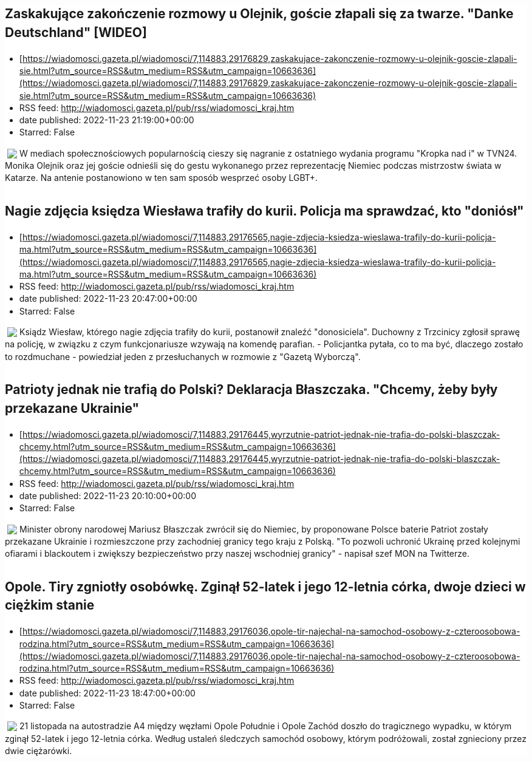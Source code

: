 ## Zaskakujące zakończenie rozmowy u Olejnik, goście złapali się za twarze. "Danke Deutschland" [WIDEO]
 - [https://wiadomosci.gazeta.pl/wiadomosci/7,114883,29176829,zaskakujace-zakonczenie-rozmowy-u-olejnik-goscie-zlapali-sie.html?utm_source=RSS&utm_medium=RSS&utm_campaign=10663636](https://wiadomosci.gazeta.pl/wiadomosci/7,114883,29176829,zaskakujace-zakonczenie-rozmowy-u-olejnik-goscie-zlapali-sie.html?utm_source=RSS&utm_medium=RSS&utm_campaign=10663636)
 - RSS feed: http://wiadomosci.gazeta.pl/pub/rss/wiadomosci_kraj.htm
 - date published: 2022-11-23 21:19:00+00:00
 - Starred: False

<img align="left" hspace="4" src="https://bi.im-g.pl/im/60/d3/1b/z29176928M,-Kropka-nad-i--w-TVN24.jpg" vspace="2" />W mediach społecznościowych popularnością cieszy się nagranie z ostatniego wydania programu "Kropka nad i" w TVN24. Monika Olejnik oraz jej goście odnieśli się do gestu wykonanego przez reprezentację Niemiec podczas mistrzostw świata w Katarze. Na antenie postanowiono w ten sam sposób wesprzeć osoby LGBT+.

## Nagie zdjęcia księdza Wiesława trafiły do kurii. Policja ma sprawdzać, kto "doniósł"
 - [https://wiadomosci.gazeta.pl/wiadomosci/7,114883,29176565,nagie-zdjecia-ksiedza-wieslawa-trafily-do-kurii-policja-ma.html?utm_source=RSS&utm_medium=RSS&utm_campaign=10663636](https://wiadomosci.gazeta.pl/wiadomosci/7,114883,29176565,nagie-zdjecia-ksiedza-wieslawa-trafily-do-kurii-policja-ma.html?utm_source=RSS&utm_medium=RSS&utm_campaign=10663636)
 - RSS feed: http://wiadomosci.gazeta.pl/pub/rss/wiadomosci_kraj.htm
 - date published: 2022-11-23 20:47:00+00:00
 - Starred: False

<img align="left" hspace="4" src="https://bi.im-g.pl/im/c1/9b/1a/z27901633M,Ksiadz--zdjecie-ilustracyjne-.jpg" vspace="2" />Ksiądz Wiesław, którego nagie zdjęcia trafiły do kurii, postanowił znaleźć "donosiciela". Duchowny z Trzcinicy zgłosił sprawę na policję, w związku z czym funkcjonariusze wzywają na komendę parafian. - Policjantka pytała, co to ma być, dlaczego zostało to rozdmuchane - powiedział jeden z przesłuchanych w rozmowie z "Gazetą Wyborczą".

## Patrioty jednak nie trafią do Polski? Deklaracja Błaszczaka. "Chcemy, żeby były przekazane Ukrainie"
 - [https://wiadomosci.gazeta.pl/wiadomosci/7,114883,29176445,wyrzutnie-patriot-jednak-nie-trafia-do-polski-blaszczak-chcemy.html?utm_source=RSS&utm_medium=RSS&utm_campaign=10663636](https://wiadomosci.gazeta.pl/wiadomosci/7,114883,29176445,wyrzutnie-patriot-jednak-nie-trafia-do-polski-blaszczak-chcemy.html?utm_source=RSS&utm_medium=RSS&utm_campaign=10663636)
 - RSS feed: http://wiadomosci.gazeta.pl/pub/rss/wiadomosci_kraj.htm
 - date published: 2022-11-23 20:10:00+00:00
 - Starred: False

<img align="left" hspace="4" src="https://bi.im-g.pl/im/18/ca/1b/z29141528M,Wicepremier--minister-obrony-narodowej-Mariusz-Bla.jpg" vspace="2" />Minister obrony narodowej Mariusz Błaszczak zwrócił się do Niemiec, by proponowane Polsce baterie Patriot zostały przekazane Ukrainie i rozmieszczone przy zachodniej granicy tego kraju z Polską. "To pozwoli uchronić Ukrainę przed kolejnymi ofiarami i blackoutem i zwiększy bezpieczeństwo przy naszej wschodniej granicy" - napisał szef MON na Twitterze.

## Opole. Tiry zgniotły osobówkę. Zginął 52-latek i jego 12-letnia córka, dwoje dzieci w ciężkim stanie
 - [https://wiadomosci.gazeta.pl/wiadomosci/7,114883,29176036,opole-tir-najechal-na-samochod-osobowy-z-czteroosobowa-rodzina.html?utm_source=RSS&utm_medium=RSS&utm_campaign=10663636](https://wiadomosci.gazeta.pl/wiadomosci/7,114883,29176036,opole-tir-najechal-na-samochod-osobowy-z-czteroosobowa-rodzina.html?utm_source=RSS&utm_medium=RSS&utm_campaign=10663636)
 - RSS feed: http://wiadomosci.gazeta.pl/pub/rss/wiadomosci_kraj.htm
 - date published: 2022-11-23 18:47:00+00:00
 - Starred: False

<img align="left" hspace="4" src="https://bi.im-g.pl/im/c9/6f/15/z22478537M,TIR-y--zdjecie-ilustracyjne-.jpg" vspace="2" />21 listopada na autostradzie A4 między węzłami Opole Południe i Opole Zachód doszło do tragicznego wypadku, w którym zginął 52-latek i jego 12-letnia córka. Według ustaleń śledczych samochód osobowy, którym podróżowali, został zgnieciony przez dwie ciężarówki.
